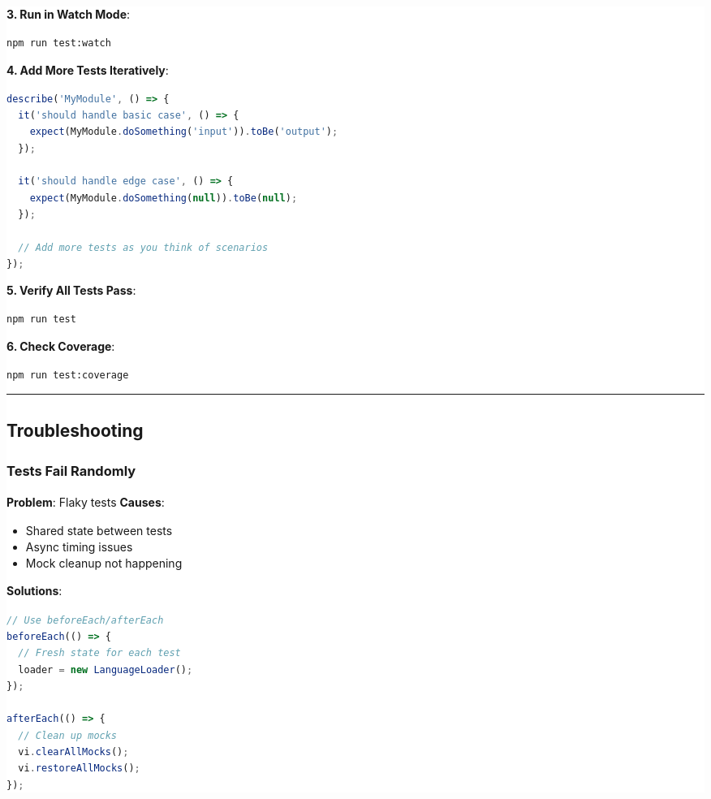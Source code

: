 **3. Run in Watch Mode**:
```bash
npm run test:watch
```

**4. Add More Tests Iteratively**:
```javascript
describe('MyModule', () => {
  it('should handle basic case', () => {
    expect(MyModule.doSomething('input')).toBe('output');
  });

  it('should handle edge case', () => {
    expect(MyModule.doSomething(null)).toBe(null);
  });

  // Add more tests as you think of scenarios
});
```

**5. Verify All Tests Pass**:
```bash
npm run test
```

**6. Check Coverage**:
```bash
npm run test:coverage
```

---

## Troubleshooting

### Tests Fail Randomly

**Problem**: Flaky tests
**Causes**:
- Shared state between tests
- Async timing issues
- Mock cleanup not happening

**Solutions**:
```javascript
// Use beforeEach/afterEach
beforeEach(() => {
  // Fresh state for each test
  loader = new LanguageLoader();
});

afterEach(() => {
  // Clean up mocks
  vi.clearAllMocks();
  vi.restoreAllMocks();
});
```
